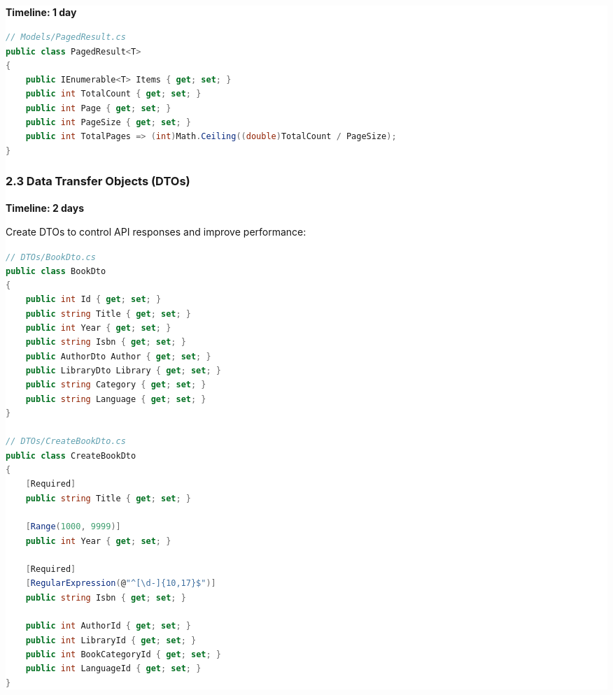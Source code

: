 **Timeline: 1 day**

```csharp
// Models/PagedResult.cs
public class PagedResult<T>
{
    public IEnumerable<T> Items { get; set; }
    public int TotalCount { get; set; }
    public int Page { get; set; }
    public int PageSize { get; set; }
    public int TotalPages => (int)Math.Ceiling((double)TotalCount / PageSize);
}
```

### 2.3 Data Transfer Objects (DTOs)

**Timeline: 2 days**

Create DTOs to control API responses and improve performance:

```csharp
// DTOs/BookDto.cs
public class BookDto
{
    public int Id { get; set; }
    public string Title { get; set; }
    public int Year { get; set; }
    public string Isbn { get; set; }
    public AuthorDto Author { get; set; }
    public LibraryDto Library { get; set; }
    public string Category { get; set; }
    public string Language { get; set; }
}

// DTOs/CreateBookDto.cs
public class CreateBookDto
{
    [Required]
    public string Title { get; set; }

    [Range(1000, 9999)]
    public int Year { get; set; }

    [Required]
    [RegularExpression(@"^[\d-]{10,17}$")]
    public string Isbn { get; set; }

    public int AuthorId { get; set; }
    public int LibraryId { get; set; }
    public int BookCategoryId { get; set; }
    public int LanguageId { get; set; }
}
```
